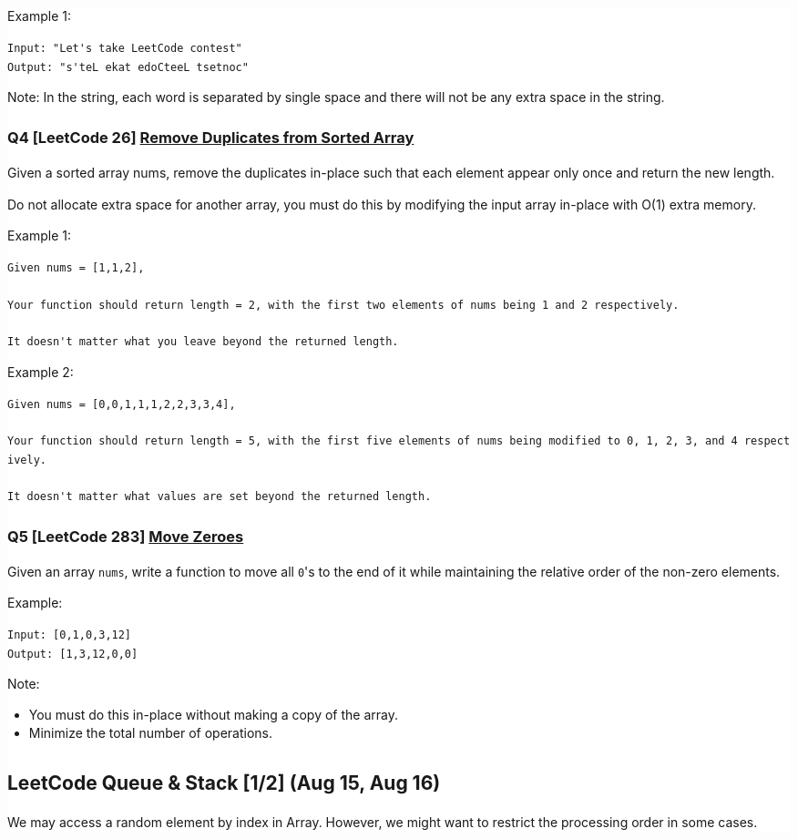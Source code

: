Example 1:
```
Input: "Let's take LeetCode contest"
Output: "s'teL ekat edoCteeL tsetnoc"
```
Note: In the string, each word is separated by single space and there will not be any extra space in the string.

### Q4 [LeetCode 26] [Remove Duplicates from Sorted Array](https://leetcode.com/problems/remove-duplicates-from-sorted-array/description/)
Given a sorted array nums, remove the duplicates in-place such that each element appear only once and return the new length.

Do not allocate extra space for another array, you must do this by modifying the input array in-place with O(1) extra memory.

Example 1:
```
Given nums = [1,1,2],

Your function should return length = 2, with the first two elements of nums being 1 and 2 respectively.

It doesn't matter what you leave beyond the returned length.
```
Example 2:
```
Given nums = [0,0,1,1,1,2,2,3,3,4],

Your function should return length = 5, with the first five elements of nums being modified to 0, 1, 2, 3, and 4 respectively.

It doesn't matter what values are set beyond the returned length.
```

### Q5 [LeetCode 283] [Move Zeroes](https://leetcode.com/problems/move-zeroes/description/)

Given an array `nums`, write a function to move all `0`'s to the end of it while maintaining the relative order of the non-zero elements.

Example:
```
Input: [0,1,0,3,12]
Output: [1,3,12,0,0]
```
Note:
* You must do this in-place without making a copy of the array.
* Minimize the total number of operations.

## LeetCode Queue & Stack [1/2] (Aug 15, Aug 16)
We may access a random element by index in Array. However, we might want to restrict the processing order in some cases.
